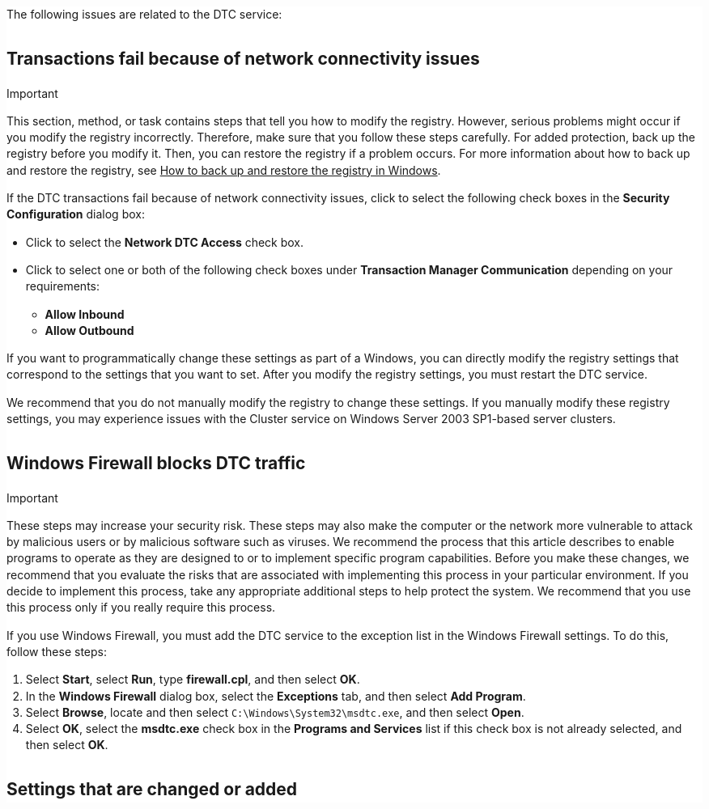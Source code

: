 The following issues are related to the DTC service:

## Transactions fail because of network connectivity issues

> [!IMPORTANT]
> This section, method, or task contains steps that tell you how to modify the registry. However, serious problems might occur if you modify the registry incorrectly. Therefore, make sure that you follow these steps carefully. For added protection, back up the registry before you modify it. Then, you can restore the registry if a problem occurs. For more information about how to back up and restore the registry, see [How to back up and restore the registry in Windows](https://support.microsoft.com/help/322756/how-to-back-up-and-restore-the-registry-in-windows).

If the DTC transactions fail because of network connectivity issues, click to select the following check boxes in the **Security Configuration** dialog box:

- Click to select the **Network DTC Access** check box.
- Click to select one or both of the following check boxes under **Transaction Manager Communication** depending on your requirements:

  - **Allow Inbound**
  - **Allow Outbound**
  
If you want to programmatically change these settings as part of a Windows, you can directly modify the registry settings that correspond to the settings that you want to set. After you modify the registry settings, you must restart the DTC service.

We recommend that you do not manually modify the registry to change these settings. If you manually modify these registry settings, you may experience issues with the Cluster service on Windows Server 2003 SP1-based server clusters.

## Windows Firewall blocks DTC traffic

> [!IMPORTANT]
> These steps may increase your security risk. These steps may also make the computer or the network more vulnerable to attack by malicious users or by malicious software such as viruses. We recommend the process that this article describes to enable programs to operate as they are designed to or to implement specific program capabilities. Before you make these changes, we recommend that you evaluate the risks that are associated with implementing this process in your particular environment. If you decide to implement this process, take any appropriate additional steps to help protect the system. We recommend that you use this process only if you really require this process.

If you use Windows Firewall, you must add the DTC service to the exception list in the Windows Firewall settings. To do this, follow these steps:  

1. Select **Start**, select **Run**, type **firewall.cpl**, and then select **OK**.
2. In the **Windows Firewall** dialog box, select the **Exceptions** tab, and then select **Add Program**.
3. Select **Browse**, locate and then select `C:\Windows\System32\msdtc.exe`, and then select **Open**.
4. Select **OK**, select the **msdtc.exe** check box in the **Programs and Services** list if this check box is not already selected, and then select **OK**.

## Settings that are changed or added
